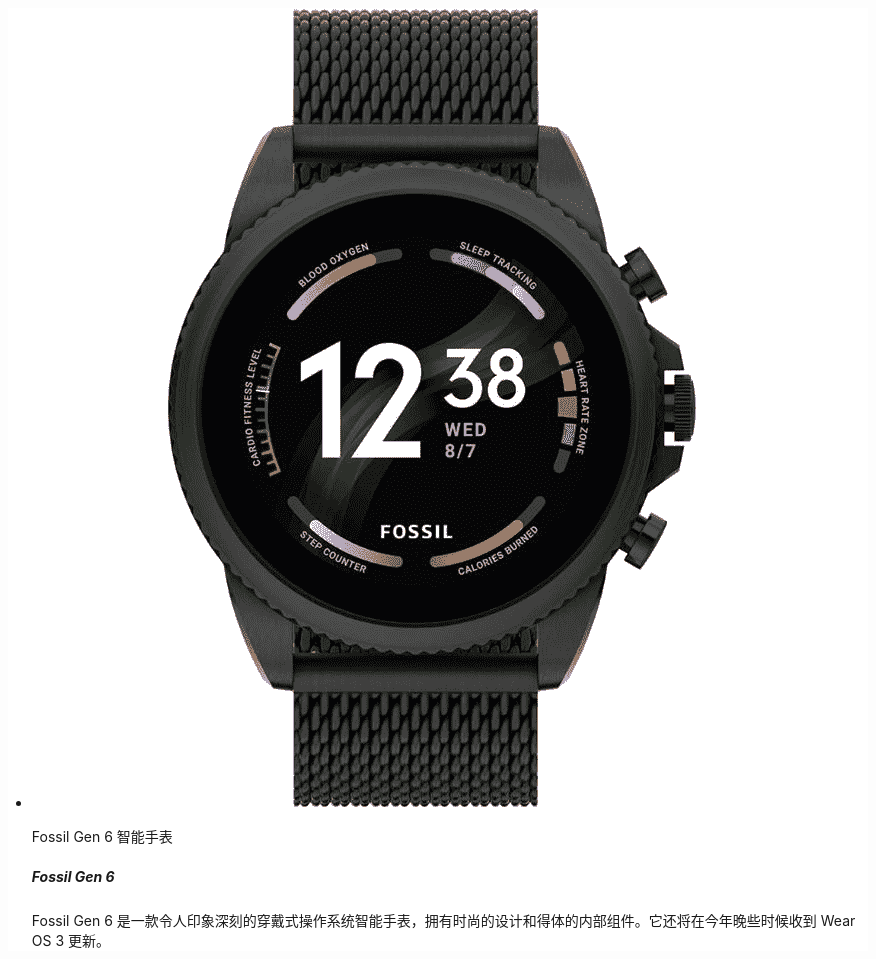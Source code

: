 *   <picture>![The Fossil Gen 6 is an impressive Wear OS smartwatch that sports a sleek design and decent set of internals. It'll also receive the Wear OS 3 update later this year.](img/a5ee2df812aef3648d5274f7ab50d4ea.png)</picture>

    Fossil Gen 6 智能手表

    ##### Fossil Gen 6

    Fossil Gen 6 是一款令人印象深刻的穿戴式操作系统智能手表，拥有时尚的设计和得体的内部组件。它还将在今年晚些时候收到 Wear OS 3 更新。